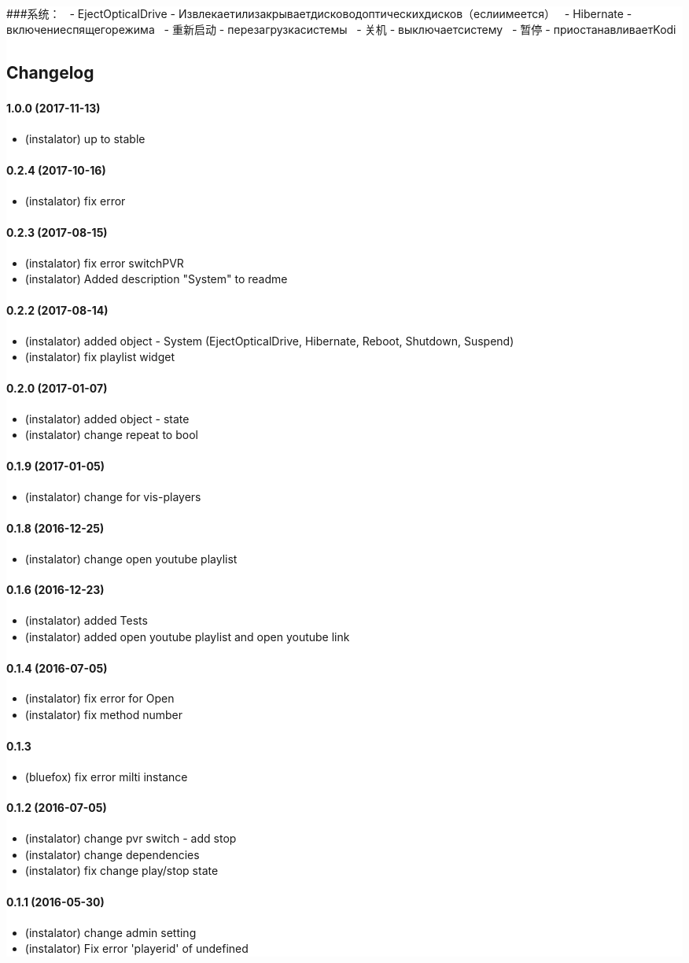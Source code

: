 
###系统：
  -  EjectOpticalDrive  - Извлекаетилизакрываетдисководоптическихдисков（еслиимеется）
  -  Hibernate  - включениеспящегорежима
  - 重新启动 - перезагрузкасистемы
  - 关机 - выключаетсистему
  - 暂停 - приостанавливаетKodi

## Changelog

#### 1.0.0 (2017-11-13)
* (instalator) up to stable

#### 0.2.4 (2017-10-16)
* (instalator) fix error

#### 0.2.3 (2017-08-15)
* (instalator) fix error switchPVR
* (instalator) Added description "System" to readme

#### 0.2.2 (2017-08-14)
* (instalator) added object - System (EjectOpticalDrive, Hibernate, Reboot, Shutdown, Suspend)
* (instalator) fix playlist widget

#### 0.2.0 (2017-01-07)
* (instalator) added object - state
* (instalator) change repeat to bool


#### 0.1.9 (2017-01-05)
* (instalator) change for vis-players

#### 0.1.8 (2016-12-25)
* (instalator) change open youtube playlist

#### 0.1.6 (2016-12-23)
* (instalator) added Tests
* (instalator) added open youtube playlist and open youtube link

#### 0.1.4 (2016-07-05)
* (instalator) fix error for Open
* (instalator) fix method number

#### 0.1.3
* (bluefox) fix error milti instance

#### 0.1.2 (2016-07-05)
* (instalator) change pvr switch - add stop
* (instalator) change dependencies
* (instalator) fix change play/stop state

#### 0.1.1 (2016-05-30)
* (instalator) change admin setting
* (instalator) Fix error 'playerid' of undefined

